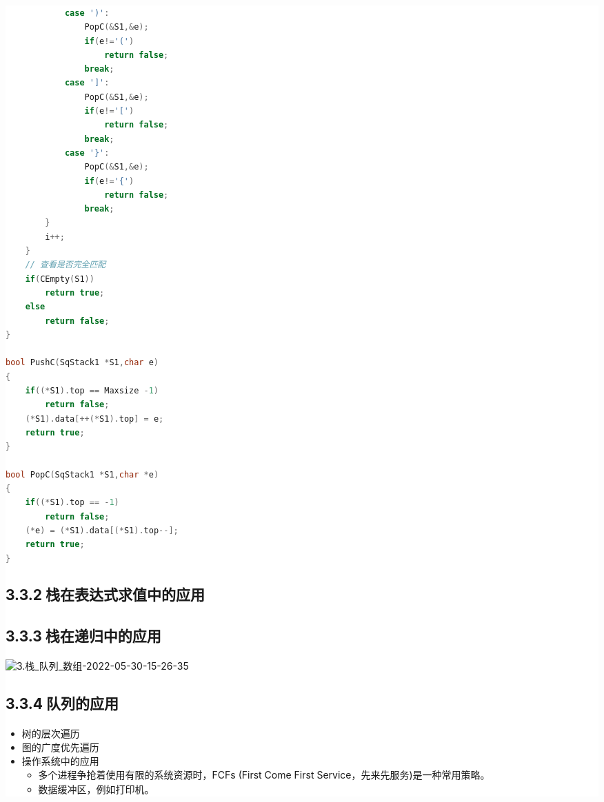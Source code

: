 ```C
            case ')':
                PopC(&S1,&e);
                if(e!='(')
                    return false;
                break;
            case ']':
                PopC(&S1,&e);
                if(e!='[')
                    return false;
                break;
            case '}':
                PopC(&S1,&e);
                if(e!='{')
                    return false;
                break;
        }
        i++;
    }
    // 查看是否完全匹配
    if(CEmpty(S1))
        return true;
    else
        return false;
}

bool PushC(SqStack1 *S1,char e)
{
    if((*S1).top == Maxsize -1)
        return false;
    (*S1).data[++(*S1).top] = e;
    return true;
}

bool PopC(SqStack1 *S1,char *e)
{
    if((*S1).top == -1)
        return false;
    (*e) = (*S1).data[(*S1).top--];
    return true;
}
```

## 3.3.2 栈在表达式求值中的应用

## 3.3.3 栈在递归中的应用

![3.栈_队列_数组-2022-05-30-15-26-35](https://iceimgurl.oss-cn-beijing.aliyuncs.com/markdownimage/3.栈_队列_数组-2022-05-30-15-26-35.png)

## 3.3.4 队列的应用
- 树的层次遍历
- 图的广度优先遍历
- 操作系统中的应用
    - 多个进程争抢着使用有限的系统资源时，FCFs (First Come First Service，先来先服务)是一种常用策略。
    - 数据缓冲区，例如打印机。






